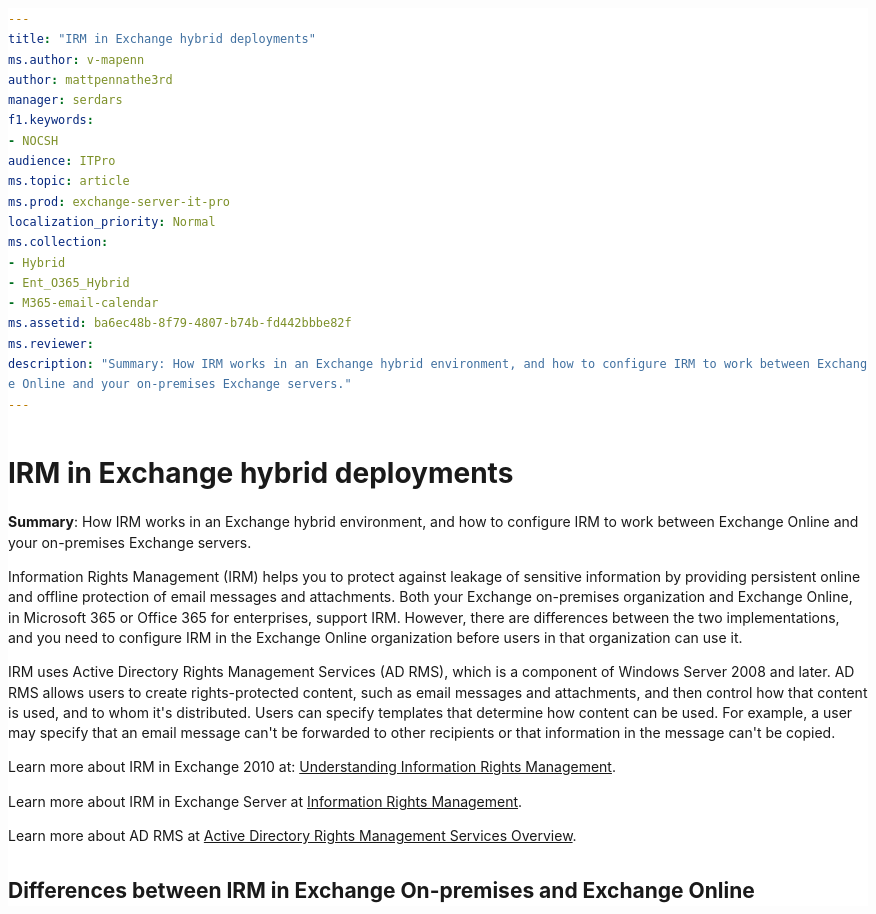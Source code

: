 ```yaml
---
title: "IRM in Exchange hybrid deployments"
ms.author: v-mapenn
author: mattpennathe3rd
manager: serdars
f1.keywords:
- NOCSH
audience: ITPro
ms.topic: article
ms.prod: exchange-server-it-pro
localization_priority: Normal
ms.collection:
- Hybrid
- Ent_O365_Hybrid
- M365-email-calendar
ms.assetid: ba6ec48b-8f79-4807-b74b-fd442bbbe82f
ms.reviewer:
description: "Summary: How IRM works in an Exchange hybrid environment, and how to configure IRM to work between Exchange Online and your on-premises Exchange servers."
---
```


# IRM in Exchange hybrid deployments

 **Summary**: How IRM works in an Exchange hybrid environment, and how to configure IRM to work between Exchange Online and your on-premises Exchange servers.

Information Rights Management (IRM) helps you to protect against leakage of sensitive information by providing persistent online and offline protection of email messages and attachments. Both your Exchange on-premises organization and Exchange Online, in Microsoft 365 or Office 365 for enterprises, support IRM. However, there are differences between the two implementations, and you need to configure IRM in the Exchange Online organization before users in that organization can use it.

IRM uses Active Directory Rights Management Services (AD RMS), which is a component of Windows Server 2008 and later. AD RMS allows users to create rights-protected content, such as email messages and attachments, and then control how that content is used, and to whom it's distributed. Users can specify templates that determine how content can be used. For example, a user may specify that an email message can't be forwarded to other recipients or that information in the message can't be copied.

Learn more about IRM in Exchange 2010 at: [Understanding Information Rights Management](https://docs.microsoft.com/previous-versions/office/exchange-server-2010/dd638140(v=exchg.141)).

Learn more about IRM in Exchange Server at [Information Rights Management](https://docs.microsoft.com/Exchange/policy-and-compliance/information-rights-management).

Learn more about AD RMS at [Active Directory Rights Management Services Overview](https://go.microsoft.com/fwlink/p/?LinkId=215243).

## Differences between IRM in Exchange On-premises and Exchange Online
